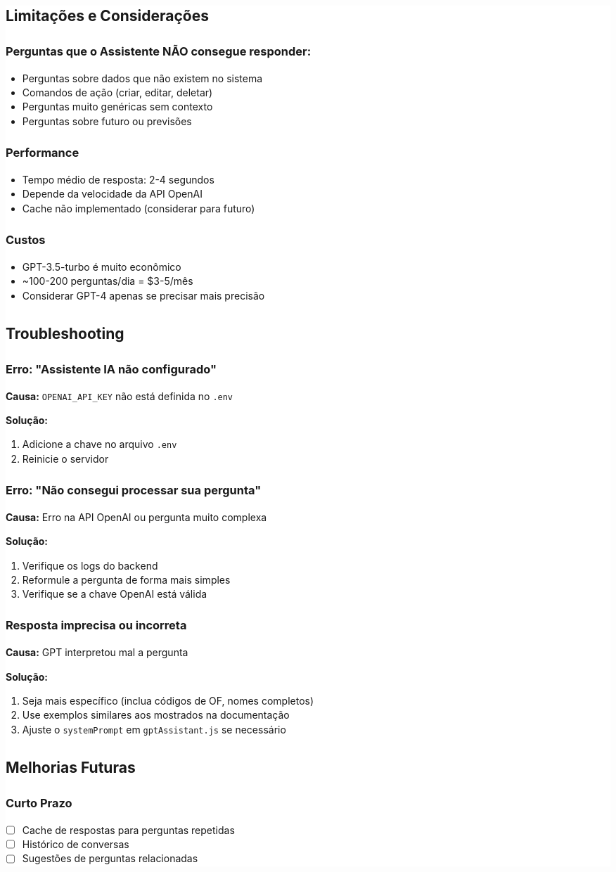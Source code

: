 ## Limitações e Considerações

### Perguntas que o Assistente NÃO consegue responder:
- Perguntas sobre dados que não existem no sistema
- Comandos de ação (criar, editar, deletar)
- Perguntas muito genéricas sem contexto
- Perguntas sobre futuro ou previsões

### Performance
- Tempo médio de resposta: 2-4 segundos
- Depende da velocidade da API OpenAI
- Cache não implementado (considerar para futuro)

### Custos
- GPT-3.5-turbo é muito econômico
- ~100-200 perguntas/dia = $3-5/mês
- Considerar GPT-4 apenas se precisar mais precisão

## Troubleshooting

### Erro: "Assistente IA não configurado"
**Causa:** `OPENAI_API_KEY` não está definida no `.env`

**Solução:**
1. Adicione a chave no arquivo `.env`
2. Reinicie o servidor

### Erro: "Não consegui processar sua pergunta"
**Causa:** Erro na API OpenAI ou pergunta muito complexa

**Solução:**
1. Verifique os logs do backend
2. Reformule a pergunta de forma mais simples
3. Verifique se a chave OpenAI está válida

### Resposta imprecisa ou incorreta
**Causa:** GPT interpretou mal a pergunta

**Solução:**
1. Seja mais específico (inclua códigos de OF, nomes completos)
2. Use exemplos similares aos mostrados na documentação
3. Ajuste o `systemPrompt` em `gptAssistant.js` se necessário

## Melhorias Futuras

### Curto Prazo
- [ ] Cache de respostas para perguntas repetidas
- [ ] Histórico de conversas
- [ ] Sugestões de perguntas relacionadas
